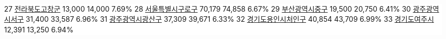   <tr class="item">
    <td>27</td>
    <td><a href="/apt/전라북도고창군">전라북도고창군</a></td>
    <td>13,000</td>
    <td>14,000</td>
    <td>7.69%</td>
  </tr>

  <tr class="item">
    <td>28</td>
    <td><a href="/apt/서울특별시구로구">서울특별시구로구</a></td>
    <td>70,179</td>
    <td>74,858</td>
    <td>6.67%</td>
  </tr>

  <tr class="item">
    <td>29</td>
    <td><a href="/apt/부산광역시중구">부산광역시중구</a></td>
    <td>19,500</td>
    <td>20,750</td>
    <td>6.41%</td>
  </tr>

  <tr class="item">
    <td>30</td>
    <td><a href="/apt/광주광역시서구">광주광역시서구</a></td>
    <td>31,400</td>
    <td>33,587</td>
    <td>6.96%</td>
  </tr>

  <tr class="item">
    <td>31</td>
    <td><a href="/apt/광주광역시광산구">광주광역시광산구</a></td>
    <td>37,309</td>
    <td>39,671</td>
    <td>6.33%</td>
  </tr>

  <tr class="item">
    <td>32</td>
    <td><a href="/apt/경기도용인시처인구">경기도용인시처인구</a></td>
    <td>40,854</td>
    <td>43,709</td>
    <td>6.99%</td>
  </tr>

  <tr class="item">
    <td>33</td>
    <td><a href="/apt/경기도여주시">경기도여주시</a></td>
    <td>12,391</td>
    <td>13,250</td>
    <td>6.94%</td>
  </tr>
